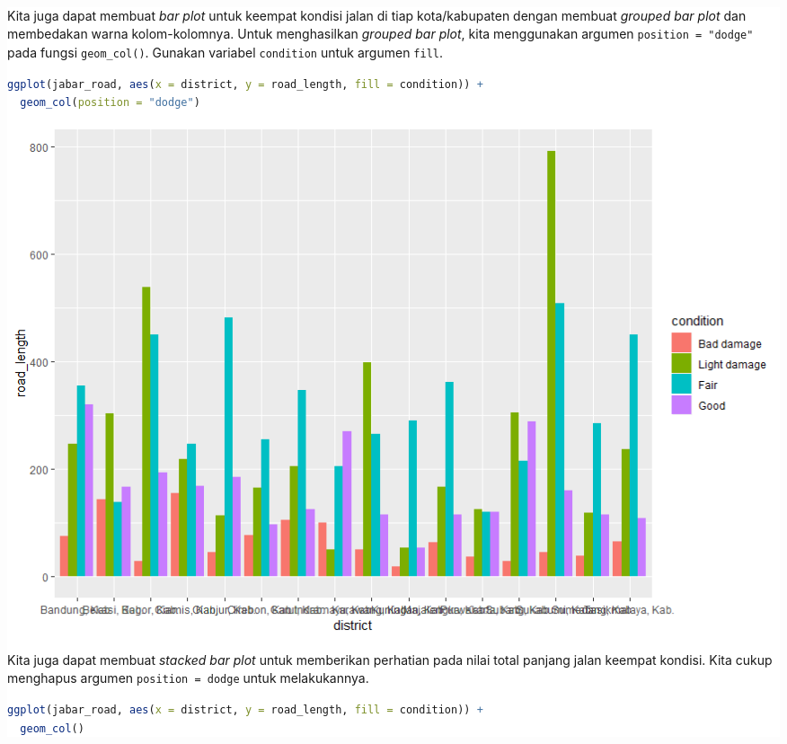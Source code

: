 Kita juga dapat membuat *bar plot* untuk keempat kondisi jalan di tiap kota/kabupaten dengan membuat *grouped bar plot* dan membedakan warna kolom-kolomnya. Untuk menghasilkan *grouped bar plot*, kita menggunakan argumen `position = "dodge"` pada fungsi `geom_col()`. Gunakan variabel `condition` untuk argumen `fill`.


```r
ggplot(jabar_road, aes(x = district, y = road_length, fill = condition)) +
  geom_col(position = "dodge")
```

<img src="003_membuat-grafik_files/figure-html/unnamed-chunk-13-1.png" style="display: block; margin: auto;" />

Kita juga dapat membuat *stacked bar plot* untuk memberikan perhatian pada nilai total panjang jalan keempat kondisi. Kita cukup menghapus argumen `position = dodge` untuk melakukannya.


```r
ggplot(jabar_road, aes(x = district, y = road_length, fill = condition)) +
  geom_col()
```
